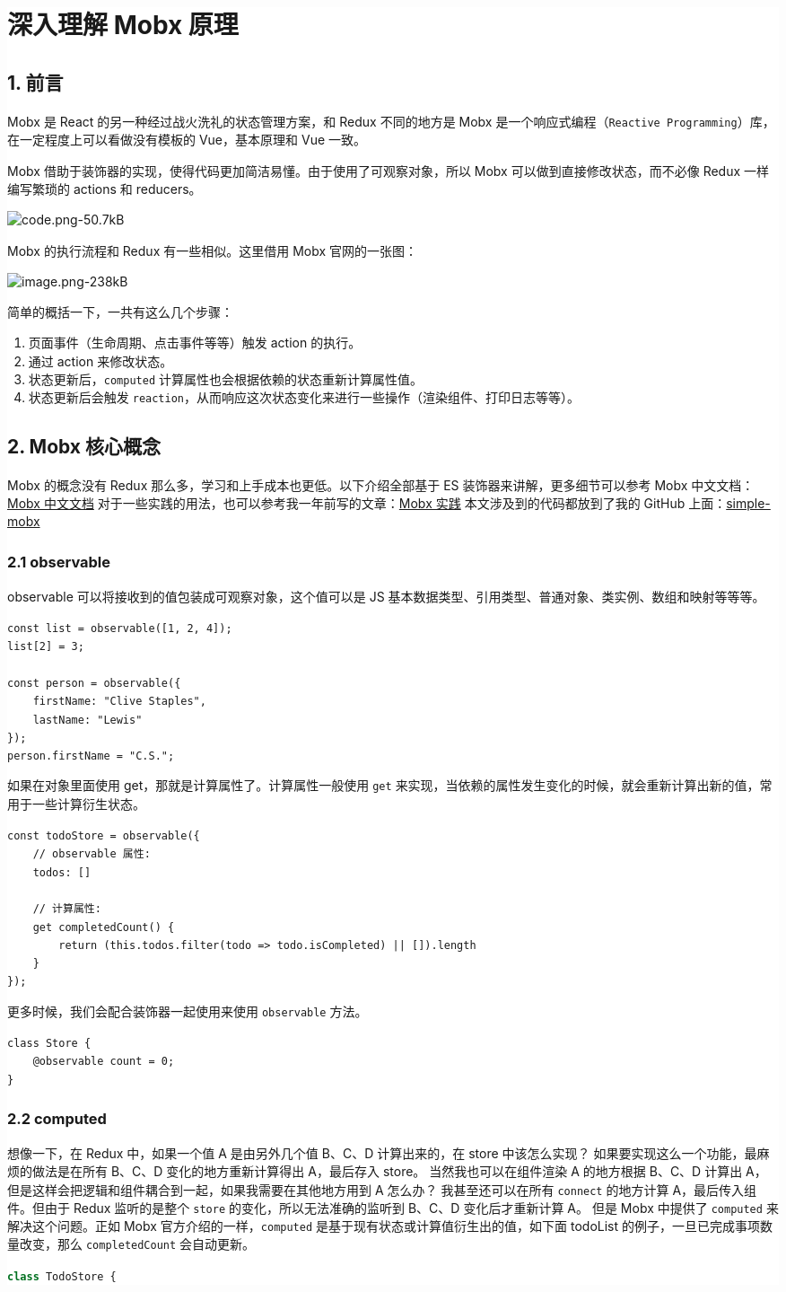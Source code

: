 # 深入理解 Mobx 原理
## 1. 前言
Mobx 是 React 的另一种经过战火洗礼的状态管理方案，和 Redux 不同的地方是 Mobx 是一个响应式编程（`Reactive Programming`）库，在一定程度上可以看做没有模板的 Vue，基本原理和 Vue 一致。

Mobx 借助于装饰器的实现，使得代码更加简洁易懂。由于使用了可观察对象，所以 Mobx 可以做到直接修改状态，而不必像 Redux 一样编写繁琐的 actions 和 reducers。

![code.png-50.7kB][1]

Mobx 的执行流程和 Redux 有一些相似。这里借用 Mobx 官网的一张图：

![image.png-238kB][2]

简单的概括一下，一共有这么几个步骤：
1. 页面事件（生命周期、点击事件等等）触发 action 的执行。
2. 通过 action 来修改状态。
3. 状态更新后，`computed` 计算属性也会根据依赖的状态重新计算属性值。
4. 状态更新后会触发 `reaction`，从而响应这次状态变化来进行一些操作（渲染组件、打印日志等等）。
## 2. Mobx 核心概念
Mobx 的概念没有 Redux 那么多，学习和上手成本也更低。以下介绍全部基于 ES 装饰器来讲解，更多细节可以参考 Mobx 中文文档：[Mobx 中文文档][3]
对于一些实践的用法，也可以参考我一年前写的文章：[Mobx 实践][4]
本文涉及到的代码都放到了我的 GitHub 上面：[simple-mobx][5]
### 2.1 observable
observable 可以将接收到的值包装成可观察对象，这个值可以是 JS 基本数据类型、引用类型、普通对象、类实例、数组和映射等等等。
```
const list = observable([1, 2, 4]);
list[2] = 3;

const person = observable({
    firstName: "Clive Staples",
    lastName: "Lewis"
});
person.firstName = "C.S.";
```
如果在对象里面使用 get，那就是计算属性了。计算属性一般使用 `get` 来实现，当依赖的属性发生变化的时候，就会重新计算出新的值，常用于一些计算衍生状态。
```
const todoStore = observable({
    // observable 属性:
    todos: []

    // 计算属性:
    get completedCount() {
        return (this.todos.filter(todo => todo.isCompleted) || []).length
    }
});
```
更多时候，我们会配合装饰器一起使用来使用 `observable` 方法。
```
class Store {
    @observable count = 0;
}
```
### 2.2 computed
想像一下，在 Redux 中，如果一个值 A 是由另外几个值 B、C、D 计算出来的，在 store 中该怎么实现？
如果要实现这么一个功能，最麻烦的做法是在所有 B、C、D 变化的地方重新计算得出 A，最后存入 store。
当然我也可以在组件渲染 A 的地方根据 B、C、D 计算出 A，但是这样会把逻辑和组件耦合到一起，如果我需要在其他地方用到 A 怎么办？
我甚至还可以在所有 `connect` 的地方计算 A，最后传入组件。但由于 Redux 监听的是整个 `store` 的变化，所以无法准确的监听到 B、C、D 变化后才重新计算 A。
但是 Mobx 中提供了 `computed` 来解决这个问题。正如 Mobx 官方介绍的一样，`computed` 是基于现有状态或计算值衍生出的值，如下面 todoList 的例子，一旦已完成事项数量改变，那么 `completedCount` 会自动更新。
```js
class TodoStore {
```

  [1]: http://static.zybuluo.com/gyyin/9cn8sjizzgsuu8nhga60r8om/code.png
  [2]: http://static.zybuluo.com/gyyin/ewidvcp69m5sc65ch22e8iz5/image.png
  [3]: https://cn.mobx.js.org/
  [4]: https://juejin.im/post/5c1478dd6fb9a049f361fe35
  [5]: https://github.com/yinguangyao/simple-mobx
  [6]: http://static.zybuluo.com/gyyin/n1xdxztuu6gnpjbo5221og4q/image.png